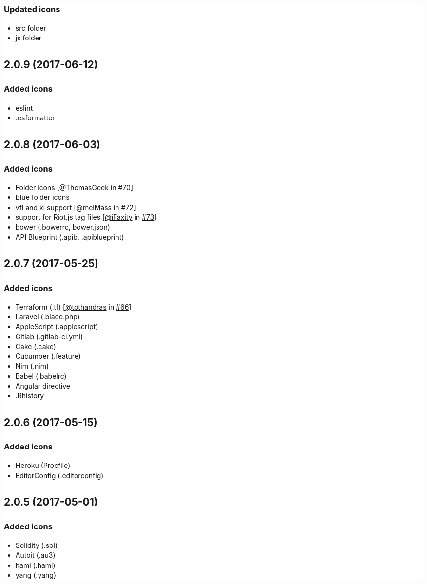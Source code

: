 ### Updated icons
- src folder
- js folder

## 2.0.9 (2017-06-12)
### Added icons
- eslint
- .esformatter

## 2.0.8 (2017-06-03)
### Added icons
- Folder icons [[@ThomasGeek](https://github.com/ThomasGeek) in [#70](https://github.com/PKief/vscode-material-icon-theme/pull/70)]
- Blue folder icons
- vfl and kl support [[@melMass](https://github.com/melMass) in [#72](https://github.com/PKief/vscode-material-icon-theme/pull/72)]
- support for Riot.js tag files [[@iFaxity](https://github.com/iFaxity) in [#73](https://github.com/PKief/vscode-material-icon-theme/pull/73)]
- bower (.bowerrc, bower.json)
- API Blueprint (.apib, .apiblueprint)

## 2.0.7 (2017-05-25)
### Added icons
- Terraform (.tf) [[@tothandras](https://github.com/tothandras) in [#66](https://github.com/PKief/vscode-material-icon-theme/pull/66)]
- Laravel (.blade.php)
- AppleScript (.applescript)
- Gitlab (.gitlab-ci.yml)
- Cake (.cake)
- Cucumber (.feature)
- Nim (.nim)
- Babel (.babelrc)
- Angular directive
- .Rhistory

## 2.0.6 (2017-05-15)
### Added icons
- Heroku (Procfile)
- EditorConfig (.editorconfig)

## 2.0.5 (2017-05-01)
### Added icons
- Solidity (.sol)
- Autoit (.au3)
- haml (.haml)
- yang (.yang)
